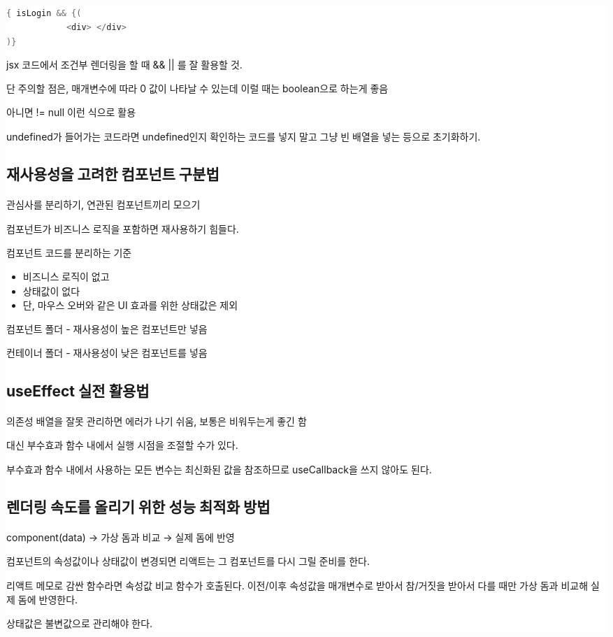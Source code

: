 ```java
{ isLogin && {(
			<div> </div>
)} 
```

jsx 코드에서 조건부 렌더링을 할 때 && || 를 잘 활용할 것.

단 주의할 점은, 매개변수에 따라 0 값이 나타날 수 있는데 이럴 때는 boolean으로 하는게 좋음

아니면 != null 이런 식으로 활용

undefined가 들어가는 코드라면 undefined인지 확인하는 코드를 넣지 말고 그냥 빈 배열을 넣는 등으로 초기화하기.

## 재사용성을 고려한 컴포넌트 구분법

관심사를 분리하기, 연관된 컴포넌트끼리 모으기

컴포넌트가 비즈니스 로직을 포함하면 재사용하기 힘들다.

컴포넌트 코드를 분리하는 기준

- 비즈니스 로직이 없고
- 상태값이 없다
- 단, 마우스 오버와 같은 UI 효과를 위한 상태값은 제외

컴포넌트 폴더 - 재사용성이 높은 컴포넌트만 넣음

컨테이너 폴더 - 재사용성이 낮은 컴포넌트를 넣음

## useEffect 실전 활용법

의존성 배열을 잘못 관리하면 에러가 나기 쉬움, 보통은 비워두는게 좋긴 함

대신 부수효과 함수 내에서 실행 시점을 조절할 수가 있다.

부수효과 함수 내에서 사용하는 모든 변수는 최신화된 값을 참조하므로 useCallback을 쓰지 않아도 된다.

## 렌더링 속도를 올리기 위한 성능 최적화 방법

component(data) → 가상 돔과 비교 → 실제 돔에 반영

컴포넌트의 속성값이나 상태값이 변경되면 리액트는 그 컴포넌트를 다시 그릴 준비를 한다.

리액트 메모로 감싼 함수라면 속성값 비교 함수가 호출된다. 이전/이후 속성값을 매개변수로 받아서 참/거짓을 받아서 다를 때만 가상 돔과 비교해 실제 돔에 반영한다.

상태값은 불변값으로 관리해야 한다.

